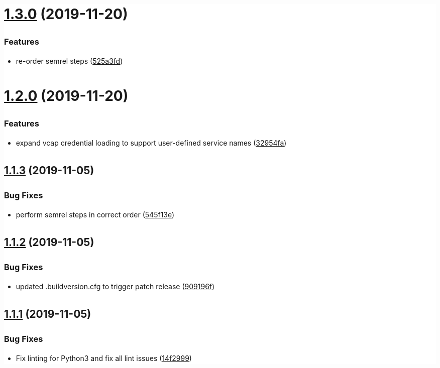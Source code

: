 # [1.3.0](https://github.com/IBM/python-sdk-core/compare/v1.2.0...v1.3.0) (2019-11-20)


### Features

* re-order semrel steps ([525a3fd](https://github.com/IBM/python-sdk-core/commit/525a3fd126a12cb8938c88f89a18f9347394e398))

# [1.2.0](https://github.com/IBM/python-sdk-core/compare/v1.1.3...v1.2.0) (2019-11-20)


### Features

* expand vcap credential loading to support user-defined service names ([32954fa](https://github.com/IBM/python-sdk-core/commit/32954fa1aa6d59416dd4b4c07ea91f51024e7d8f))

## [1.1.3](https://github.com/IBM/python-sdk-core/compare/v1.1.2...v1.1.3) (2019-11-05)


### Bug Fixes

* perform semrel steps in correct order ([545f13e](https://github.com/IBM/python-sdk-core/commit/545f13ebba37578f3cf5f1a7abba28ae159c7faa))

## [1.1.2](https://github.com/IBM/python-sdk-core/compare/v1.1.1...v1.1.2) (2019-11-05)


### Bug Fixes

* updated .buildversion.cfg to trigger patch release ([909196f](https://github.com/IBM/python-sdk-core/commit/909196f2a8e0f24736ee6bf9081b87b7dbcfc499))

## [1.1.1](https://github.com/IBM/python-sdk-core/compare/v1.1.0...v1.1.1) (2019-11-05)


### Bug Fixes

* Fix linting for Python3 and fix all lint issues ([14f2999](https://github.com/IBM/python-sdk-core/commit/14f2999010a9886c20f333247912cbe4996fb662))
